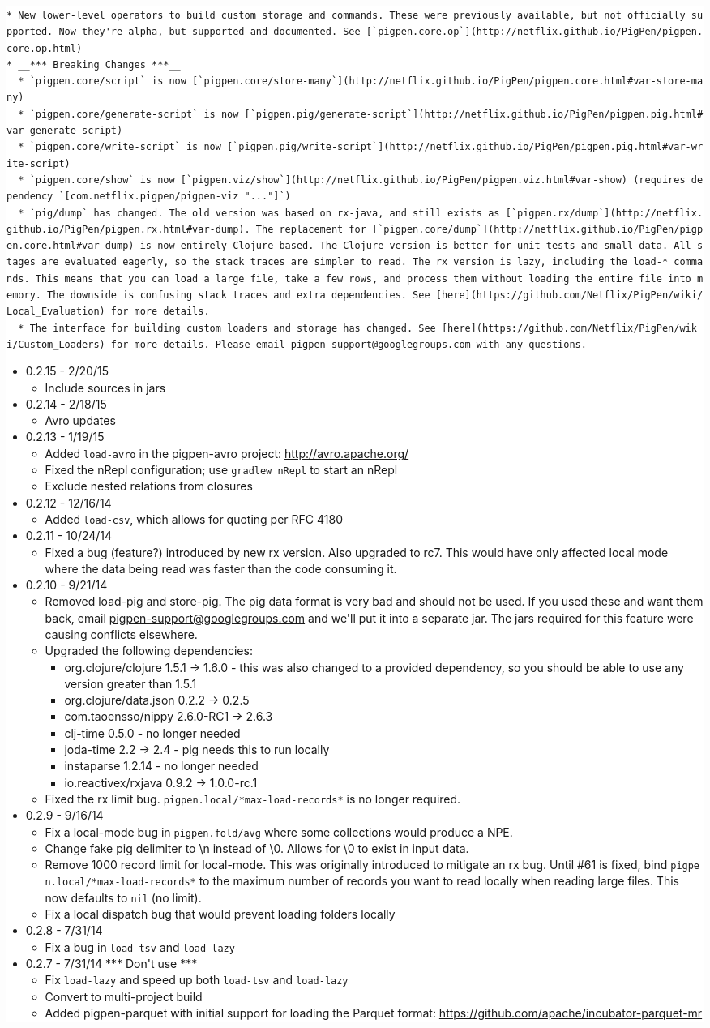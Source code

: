     * New lower-level operators to build custom storage and commands. These were previously available, but not officially supported. Now they're alpha, but supported and documented. See [`pigpen.core.op`](http://netflix.github.io/PigPen/pigpen.core.op.html)
    * __*** Breaking Changes ***__
      * `pigpen.core/script` is now [`pigpen.core/store-many`](http://netflix.github.io/PigPen/pigpen.core.html#var-store-many)
      * `pigpen.core/generate-script` is now [`pigpen.pig/generate-script`](http://netflix.github.io/PigPen/pigpen.pig.html#var-generate-script)
      * `pigpen.core/write-script` is now [`pigpen.pig/write-script`](http://netflix.github.io/PigPen/pigpen.pig.html#var-write-script)
      * `pigpen.core/show` is now [`pigpen.viz/show`](http://netflix.github.io/PigPen/pigpen.viz.html#var-show) (requires dependency `[com.netflix.pigpen/pigpen-viz "..."]`)
      * `pig/dump` has changed. The old version was based on rx-java, and still exists as [`pigpen.rx/dump`](http://netflix.github.io/PigPen/pigpen.rx.html#var-dump). The replacement for [`pigpen.core/dump`](http://netflix.github.io/PigPen/pigpen.core.html#var-dump) is now entirely Clojure based. The Clojure version is better for unit tests and small data. All stages are evaluated eagerly, so the stack traces are simpler to read. The rx version is lazy, including the load-* commands. This means that you can load a large file, take a few rows, and process them without loading the entire file into memory. The downside is confusing stack traces and extra dependencies. See [here](https://github.com/Netflix/PigPen/wiki/Local_Evaluation) for more details.
      * The interface for building custom loaders and storage has changed. See [here](https://github.com/Netflix/PigPen/wiki/Custom_Loaders) for more details. Please email pigpen-support@googlegroups.com with any questions.
  * 0.2.15 - 2/20/15
    * Include sources in jars
  * 0.2.14 - 2/18/15
    * Avro updates
  * 0.2.13 - 1/19/15
    * Added `load-avro` in the pigpen-avro project: http://avro.apache.org/
    * Fixed the nRepl configuration; use `gradlew nRepl` to start an nRepl
    * Exclude nested relations from closures
  * 0.2.12 - 12/16/14
    * Added `load-csv`, which allows for quoting per RFC 4180
  * 0.2.11 - 10/24/14
    * Fixed a bug (feature?) introduced by new rx version. Also upgraded to rc7. This would have only affected local mode where the data being read was faster than the code consuming it.
  * 0.2.10 - 9/21/14
    * Removed load-pig and store-pig. The pig data format is very bad and should not be used. If you used these and want them back, email pigpen-support@googlegroups.com and we'll put it into a separate jar. The jars required for this feature were causing conflicts elsewhere.
    * Upgraded the following dependencies:
      * org.clojure/clojure 1.5.1 -> 1.6.0 - this was also changed to a provided dependency, so you should be able to use any version greater than 1.5.1
      * org.clojure/data.json 0.2.2 -> 0.2.5
      * com.taoensso/nippy 2.6.0-RC1 -> 2.6.3
      * clj-time 0.5.0 - no longer needed
      * joda-time 2.2 -> 2.4 - pig needs this to run locally
      * instaparse 1.2.14 - no longer needed
      * io.reactivex/rxjava 0.9.2 -> 1.0.0-rc.1
    * Fixed the rx limit bug. `pigpen.local/*max-load-records*` is no longer required.
  * 0.2.9 - 9/16/14
    * Fix a local-mode bug in `pigpen.fold/avg` where some collections would produce a NPE.
    * Change fake pig delimiter to \n instead of \0. Allows for \0 to exist in input data.
    * Remove 1000 record limit for local-mode. This was originally introduced to mitigate an rx bug. Until #61 is fixed, bind `pigpen.local/*max-load-records*` to the maximum number of records you want to read locally when reading large files. This now defaults to `nil` (no limit).
    * Fix a local dispatch bug that would prevent loading folders locally
  * 0.2.8 - 7/31/14
    * Fix a bug in `load-tsv` and `load-lazy`
  * 0.2.7 - 7/31/14 *** Don't use ***
    * Fix `load-lazy` and speed up both `load-tsv` and `load-lazy`
    * Convert to multi-project build
    * Added pigpen-parquet with initial support for loading the Parquet format: https://github.com/apache/incubator-parquet-mr